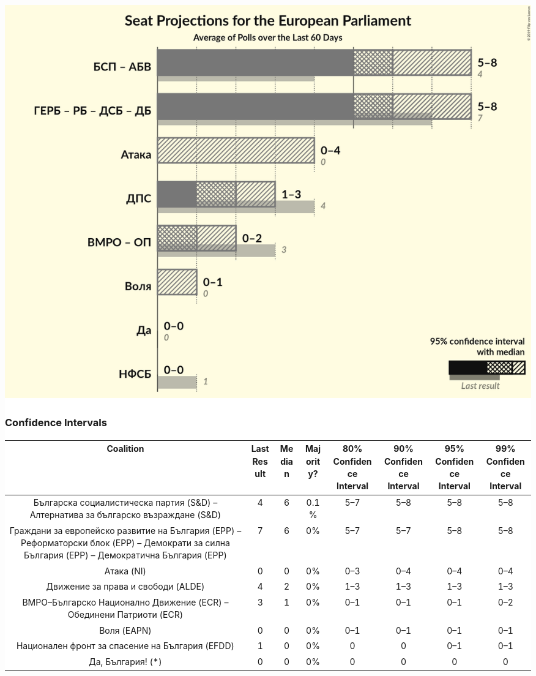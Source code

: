 ![Graph with coalitions seats not yet produced](average-2019-05-21-coalitions-seats.png "Coalitions Seats")

### Confidence Intervals

| Coalition | Last Result | Median | Majority? | 80% Confidence Interval | 90% Confidence Interval | 95% Confidence Interval | 99% Confidence Interval |
|:---------:|:-----------:|:------:|:---------:|:-----------------------:|:-----------------------:|:-----------------------:|:-----------------------:|
| Българска социалистическа партия (S&D) – Алтернатива за българско възраждане (S&D) | 4 | 6 | 0.1% | 5–7 | 5–8 | 5–8 | 5–8 |
| Граждани за европейско развитие на България (EPP) – Реформаторски блок (EPP) – Демократи за силна България (EPP) – Демократична България (EPP) | 7 | 6 | 0% | 5–7 | 5–7 | 5–8 | 5–8 |
| Атака (NI) | 0 | 0 | 0% | 0–3 | 0–4 | 0–4 | 0–4 |
| Движение за права и свободи (ALDE) | 4 | 2 | 0% | 1–3 | 1–3 | 1–3 | 1–3 |
| ВМРО–Българско Национално Движение (ECR) – Обединени Патриоти (ECR) | 3 | 1 | 0% | 0–1 | 0–1 | 0–1 | 0–2 |
| Воля (EAPN) | 0 | 0 | 0% | 0–1 | 0–1 | 0–1 | 0–1 |
| Национален фронт за спасение на България (EFDD) | 1 | 0 | 0% | 0 | 0 | 0–1 | 0–1 |
| Да, България! (*) | 0 | 0 | 0% | 0 | 0 | 0 | 0 |
